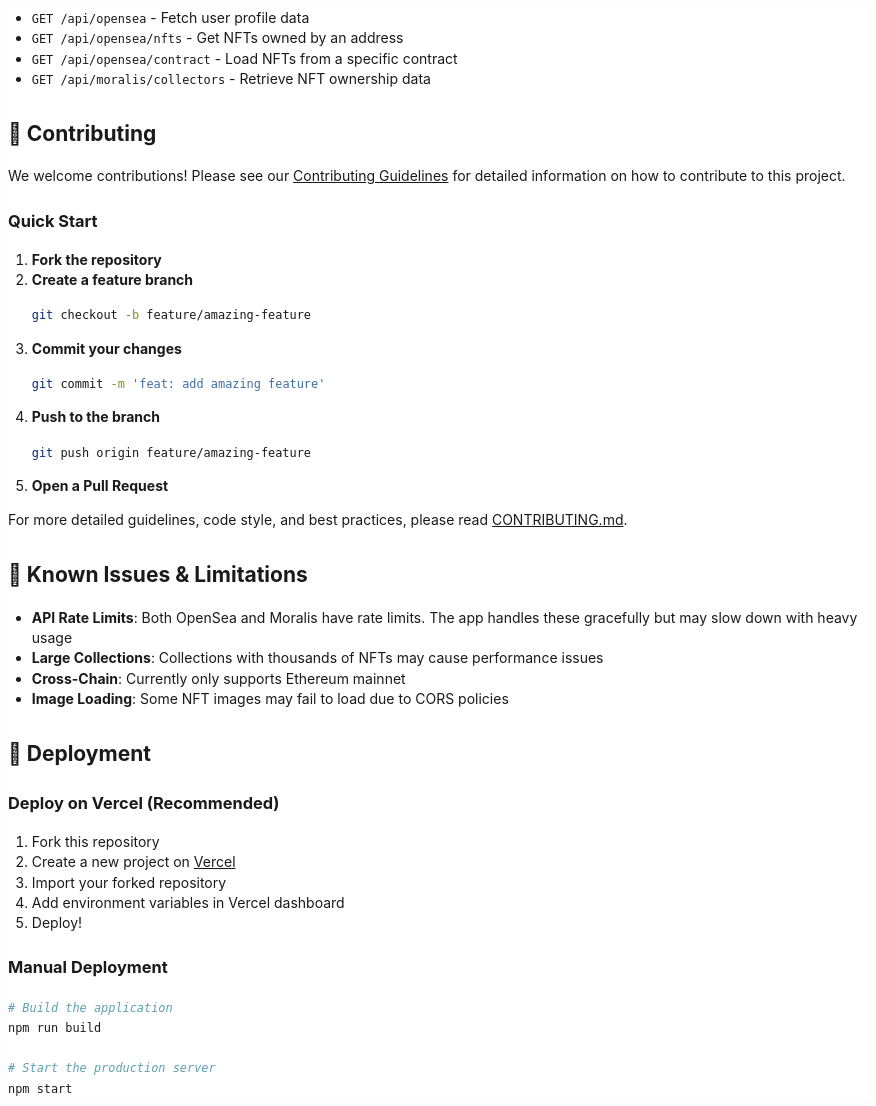 - `GET /api/opensea` - Fetch user profile data
- `GET /api/opensea/nfts` - Get NFTs owned by an address
- `GET /api/opensea/contract` - Load NFTs from a specific contract
- `GET /api/moralis/collectors` - Retrieve NFT ownership data

## 🤝 Contributing

We welcome contributions! Please see our [Contributing Guidelines](CONTRIBUTING.md) for detailed information on how to contribute to this project.

### Quick Start

1. **Fork the repository**
2. **Create a feature branch**
   ```bash
   git checkout -b feature/amazing-feature
   ```
3. **Commit your changes**
   ```bash
   git commit -m 'feat: add amazing feature'
   ```
4. **Push to the branch**
   ```bash
   git push origin feature/amazing-feature
   ```
5. **Open a Pull Request**

For more detailed guidelines, code style, and best practices, please read [CONTRIBUTING.md](CONTRIBUTING.md).

## 🐛 Known Issues & Limitations

- **API Rate Limits**: Both OpenSea and Moralis have rate limits. The app handles these gracefully but may slow down with heavy usage
- **Large Collections**: Collections with thousands of NFTs may cause performance issues
- **Cross-Chain**: Currently only supports Ethereum mainnet
- **Image Loading**: Some NFT images may fail to load due to CORS policies

## 🚀 Deployment

### Deploy on Vercel (Recommended)

1. Fork this repository
2. Create a new project on [Vercel](https://vercel.com)
3. Import your forked repository
4. Add environment variables in Vercel dashboard
5. Deploy!

### Manual Deployment

```bash
# Build the application
npm run build

# Start the production server
npm start
```
